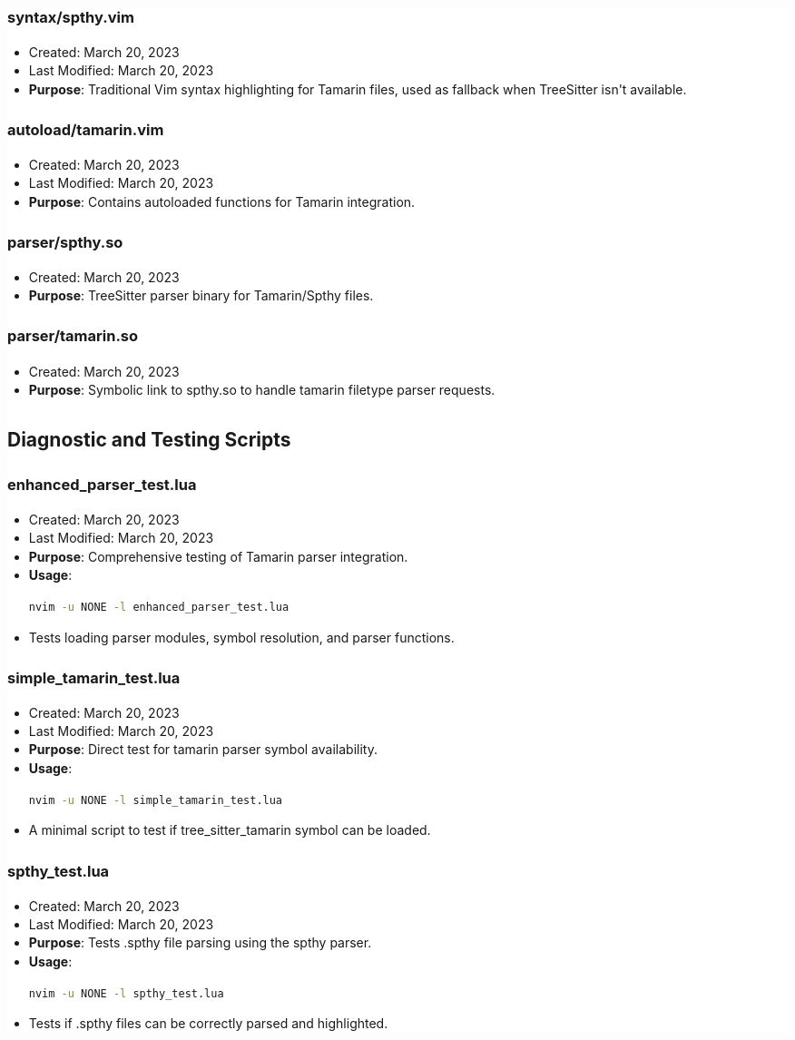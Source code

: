 ### syntax/spthy.vim
- Created: March 20, 2023
- Last Modified: March 20, 2023
- **Purpose**: Traditional Vim syntax highlighting for Tamarin files, used as fallback when TreeSitter isn't available.

### autoload/tamarin.vim
- Created: March 20, 2023
- Last Modified: March 20, 2023
- **Purpose**: Contains autoloaded functions for Tamarin integration.

### parser/spthy.so
- Created: March 20, 2023
- **Purpose**: TreeSitter parser binary for Tamarin/Spthy files.

### parser/tamarin.so
- Created: March 20, 2023
- **Purpose**: Symbolic link to spthy.so to handle tamarin filetype parser requests.

## Diagnostic and Testing Scripts

### enhanced_parser_test.lua
- Created: March 20, 2023
- Last Modified: March 20, 2023
- **Purpose**: Comprehensive testing of Tamarin parser integration.
- **Usage**: 
  ```bash
  nvim -u NONE -l enhanced_parser_test.lua
  ```
- Tests loading parser modules, symbol resolution, and parser functions.

### simple_tamarin_test.lua
- Created: March 20, 2023
- Last Modified: March 20, 2023
- **Purpose**: Direct test for tamarin parser symbol availability.
- **Usage**: 
  ```bash
  nvim -u NONE -l simple_tamarin_test.lua
  ```
- A minimal script to test if tree_sitter_tamarin symbol can be loaded.

### spthy_test.lua
- Created: March 20, 2023
- Last Modified: March 20, 2023
- **Purpose**: Tests .spthy file parsing using the spthy parser.
- **Usage**: 
  ```bash
  nvim -u NONE -l spthy_test.lua
  ```
- Tests if .spthy files can be correctly parsed and highlighted.
